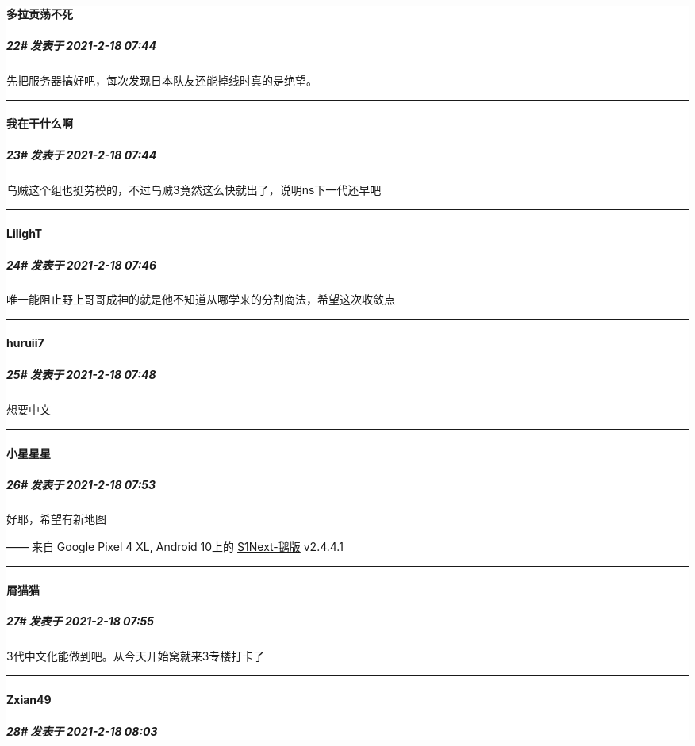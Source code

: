 ####  多拉贡荡不死  
##### 22#       发表于 2021-2-18 07:44


先把服务器搞好吧，每次发现日本队友还能掉线时真的是绝望。


-----

####  我在干什么啊  
##### 23#       发表于 2021-2-18 07:44


乌贼这个组也挺劳模的，不过乌贼3竟然这么快就出了，说明ns下一代还早吧


-----

####  LilighT  
##### 24#       发表于 2021-2-18 07:46


唯一能阻止野上哥哥成神的就是他不知道从哪学来的分割商法，希望这次收敛点


-----

####  huruii7  
##### 25#       发表于 2021-2-18 07:48


想要中文


-----

####  小星星星  
##### 26#       发表于 2021-2-18 07:53


好耶，希望有新地图

—— 来自 Google Pixel 4 XL, Android 10上的 [S1Next-鹅版](https://github.com/ykrank/S1-Next/releases) v2.4.4.1


-----

####  屑猫猫  
##### 27#       发表于 2021-2-18 07:55


3代中文化能做到吧。从今天开始窝就来3专楼打卡了


-----

####  Zxian49  
##### 28#       发表于 2021-2-18 08:03
